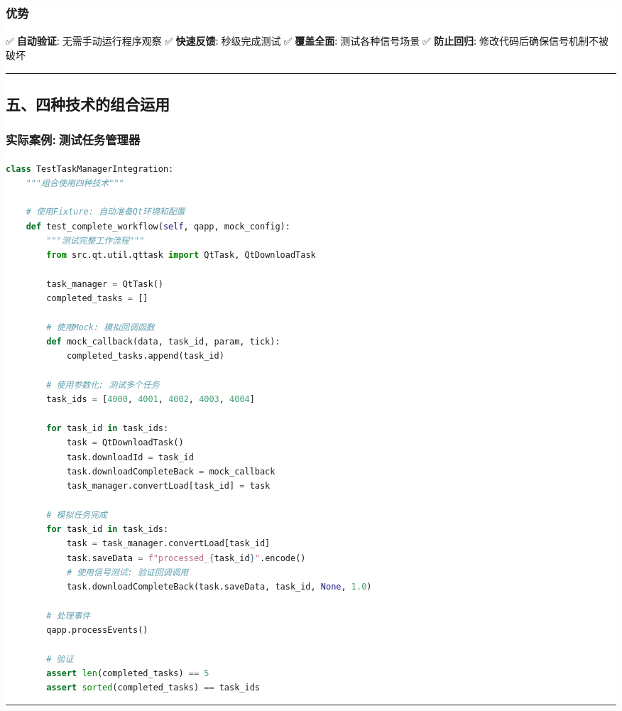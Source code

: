 ### 优势
✅ **自动验证**: 无需手动运行程序观察
✅ **快速反馈**: 秒级完成测试
✅ **覆盖全面**: 测试各种信号场景
✅ **防止回归**: 修改代码后确保信号机制不被破坏

---

## 五、四种技术的组合运用

### 实际案例: 测试任务管理器

```python
class TestTaskManagerIntegration:
    """组合使用四种技术"""
    
    # 使用Fixture: 自动准备Qt环境和配置
    def test_complete_workflow(self, qapp, mock_config):
        """测试完整工作流程"""
        from src.qt.util.qttask import QtTask, QtDownloadTask
        
        task_manager = QtTask()
        completed_tasks = []
        
        # 使用Mock: 模拟回调函数
        def mock_callback(data, task_id, param, tick):
            completed_tasks.append(task_id)
        
        # 使用参数化: 测试多个任务
        task_ids = [4000, 4001, 4002, 4003, 4004]
        
        for task_id in task_ids:
            task = QtDownloadTask()
            task.downloadId = task_id
            task.downloadCompleteBack = mock_callback
            task_manager.convertLoad[task_id] = task
        
        # 模拟任务完成
        for task_id in task_ids:
            task = task_manager.convertLoad[task_id]
            task.saveData = f"processed_{task_id}".encode()
            # 使用信号测试: 验证回调调用
            task.downloadCompleteBack(task.saveData, task_id, None, 1.0)
        
        # 处理事件
        qapp.processEvents()
        
        # 验证
        assert len(completed_tasks) == 5
        assert sorted(completed_tasks) == task_ids
```

---